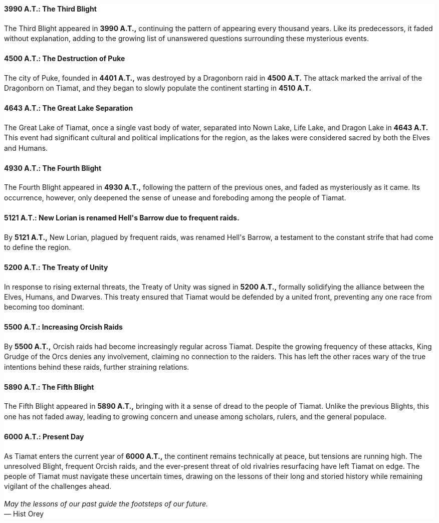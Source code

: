 #### **3990 A.T.: The Third Blight**

The Third Blight appeared in **3990 A.T.,** continuing the pattern of appearing every thousand years. Like its predecessors, it faded without explanation, adding to the growing list of unanswered questions surrounding these mysterious events.

#### **4500 A.T.: The Destruction of Puke**

The city of Puke, founded in **4401 A.T.,** was destroyed by a Dragonborn raid in **4500 A.T.** The attack marked the arrival of the Dragonborn on Tiamat, and they began to slowly populate the continent starting in **4510 A.T.**

#### **4643 A.T.: The Great Lake Separation**

The Great Lake of Tiamat, once a single vast body of water, separated into Nown Lake, Life Lake, and Dragon Lake in **4643 A.T.** This event had significant cultural and political implications for the region, as the lakes were considered sacred by both the Elves and Humans.

#### **4930 A.T.: The Fourth Blight**

The Fourth Blight appeared in **4930 A.T.,** following the pattern of the previous ones, and faded as mysteriously as it came. Its occurrence, however, only deepened the sense of unease and foreboding among the people of Tiamat.

#### **5121 A.T.: New Lorian is renamed Hell's Barrow due to frequent raids.**

By **5121 A.T.,** New Lorian, plagued by frequent raids, was renamed Hell's Barrow, a testament to the constant strife that had come to define the region.

#### **5200 A.T.: The Treaty of Unity**

In response to rising external threats, the Treaty of Unity was signed in **5200 A.T.,** formally solidifying the alliance between the Elves, Humans, and Dwarves. This treaty ensured that Tiamat would be defended by a united front, preventing any one race from becoming too dominant.

#### **5500 A.T.: Increasing Orcish Raids**

By **5500 A.T.,** Orcish raids had become increasingly regular across Tiamat. Despite the growing frequency of these attacks, King Grudge of the Orcs denies any involvement, claiming no connection to the raiders. This has left the other races wary of the true intentions behind these raids, further straining relations.

#### **5890 A.T.: The Fifth Blight**

The Fifth Blight appeared in **5890 A.T.,** bringing with it a sense of dread to the people of Tiamat. Unlike the previous Blights, this one has not faded away, leading to growing concern and unease among scholars, rulers, and the general populace.

#### **6000 A.T.: Present Day**

As Tiamat enters the current year of **6000 A.T.,** the continent remains technically at peace, but tensions are running high. The unresolved Blight, frequent Orcish raids, and the ever-present threat of old rivalries resurfacing have left Tiamat on edge. The people of Tiamat must navigate these uncertain times, drawing on the lessons of their long and storied history while remaining vigilant of the challenges ahead.

_May the lessons of our past guide the footsteps of our future._  
— Hist Orey